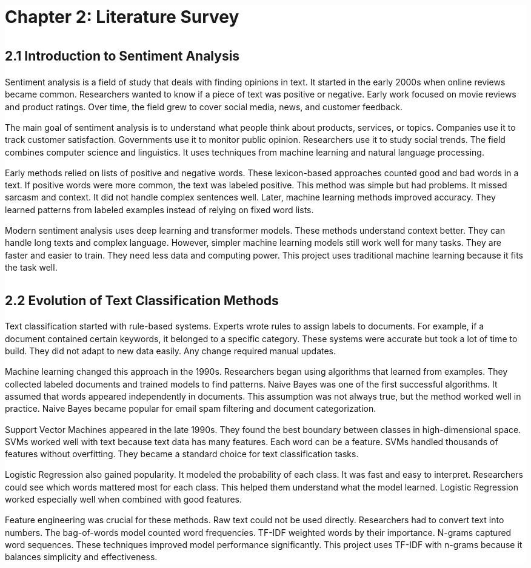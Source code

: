 # Chapter 2: Literature Survey

## 2.1 Introduction to Sentiment Analysis

Sentiment analysis is a field of study that deals with finding opinions in text. It started in the early 2000s when online reviews became common. Researchers wanted to know if a piece of text was positive or negative. Early work focused on movie reviews and product ratings. Over time, the field grew to cover social media, news, and customer feedback.

The main goal of sentiment analysis is to understand what people think about products, services, or topics. Companies use it to track customer satisfaction. Governments use it to monitor public opinion. Researchers use it to study social trends. The field combines computer science and linguistics. It uses techniques from machine learning and natural language processing.

Early methods relied on lists of positive and negative words. These lexicon-based approaches counted good and bad words in a text. If positive words were more common, the text was labeled positive. This method was simple but had problems. It missed sarcasm and context. It did not handle complex sentences well. Later, machine learning methods improved accuracy. They learned patterns from labeled examples instead of relying on fixed word lists.

Modern sentiment analysis uses deep learning and transformer models. These methods understand context better. They can handle long texts and complex language. However, simpler machine learning models still work well for many tasks. They are faster and easier to train. They need less data and computing power. This project uses traditional machine learning because it fits the task well.

## 2.2 Evolution of Text Classification Methods

Text classification started with rule-based systems. Experts wrote rules to assign labels to documents. For example, if a document contained certain keywords, it belonged to a specific category. These systems were accurate but took a lot of time to build. They did not adapt to new data easily. Any change required manual updates.

Machine learning changed this approach in the 1990s. Researchers began using algorithms that learned from examples. They collected labeled documents and trained models to find patterns. Naive Bayes was one of the first successful algorithms. It assumed that words appeared independently in documents. This assumption was not always true, but the method worked well in practice. Naive Bayes became popular for email spam filtering and document categorization.

Support Vector Machines appeared in the late 1990s. They found the best boundary between classes in high-dimensional space. SVMs worked well with text because text data has many features. Each word can be a feature. SVMs handled thousands of features without overfitting. They became a standard choice for text classification tasks.

Logistic Regression also gained popularity. It modeled the probability of each class. It was fast and easy to interpret. Researchers could see which words mattered most for each class. This helped them understand what the model learned. Logistic Regression worked especially well when combined with good features.

Feature engineering was crucial for these methods. Raw text could not be used directly. Researchers had to convert text into numbers. The bag-of-words model counted word frequencies. TF-IDF weighted words by their importance. N-grams captured word sequences. These techniques improved model performance significantly. This project uses TF-IDF with n-grams because it balances simplicity and effectiveness.
